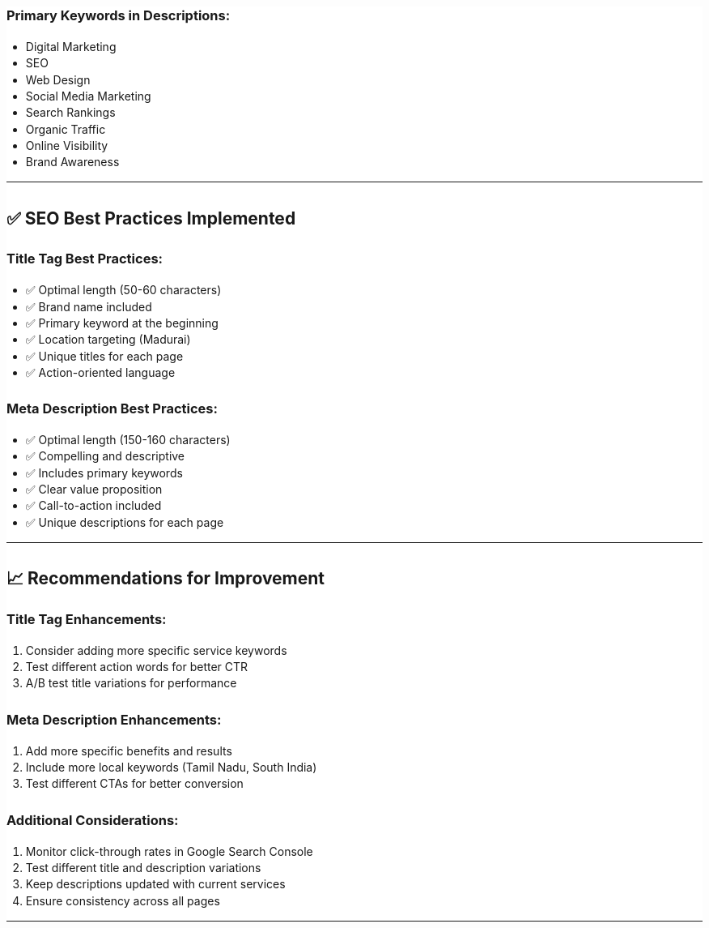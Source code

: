### **Primary Keywords in Descriptions:**
- Digital Marketing
- SEO
- Web Design
- Social Media Marketing
- Search Rankings
- Organic Traffic
- Online Visibility
- Brand Awareness

---

## ✅ **SEO Best Practices Implemented**

### **Title Tag Best Practices:**
- ✅ Optimal length (50-60 characters)
- ✅ Brand name included
- ✅ Primary keyword at the beginning
- ✅ Location targeting (Madurai)
- ✅ Unique titles for each page
- ✅ Action-oriented language

### **Meta Description Best Practices:**
- ✅ Optimal length (150-160 characters)
- ✅ Compelling and descriptive
- ✅ Includes primary keywords
- ✅ Clear value proposition
- ✅ Call-to-action included
- ✅ Unique descriptions for each page

---

## 📈 **Recommendations for Improvement**

### **Title Tag Enhancements:**
1. Consider adding more specific service keywords
2. Test different action words for better CTR
3. A/B test title variations for performance

### **Meta Description Enhancements:**
1. Add more specific benefits and results
2. Include more local keywords (Tamil Nadu, South India)
3. Test different CTAs for better conversion

### **Additional Considerations:**
1. Monitor click-through rates in Google Search Console
2. Test different title and description variations
3. Keep descriptions updated with current services
4. Ensure consistency across all pages

---